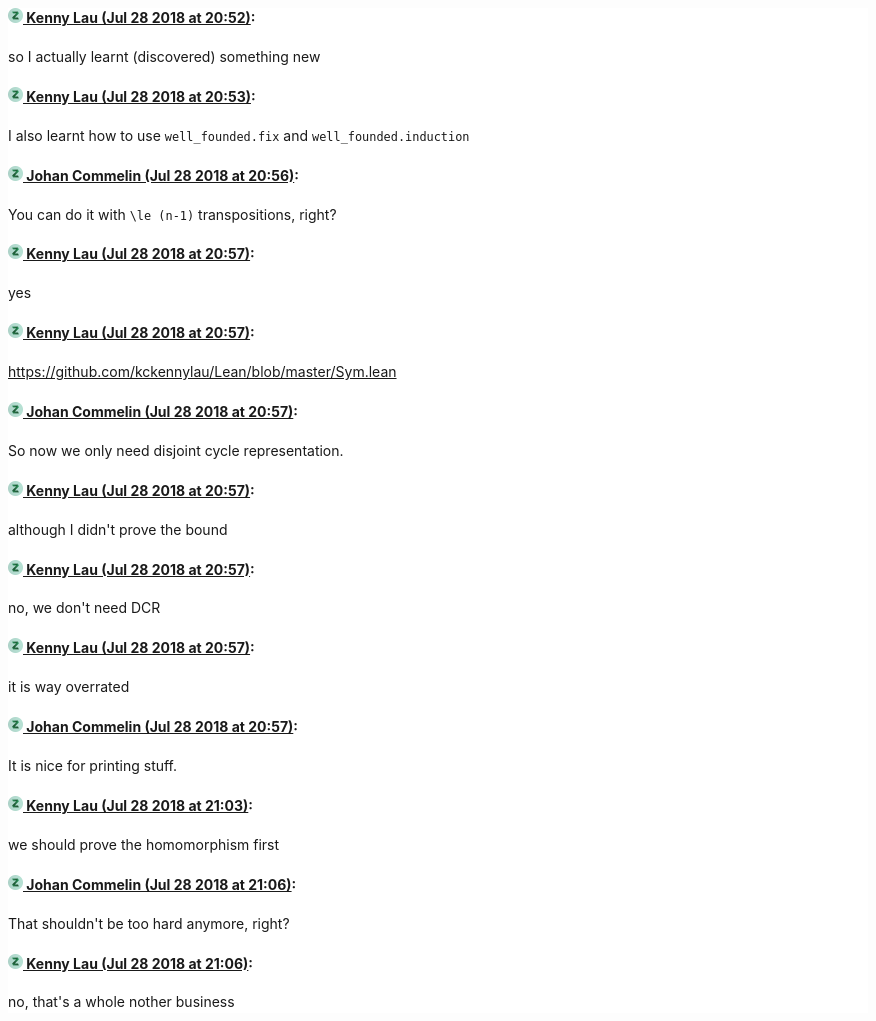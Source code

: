 #### [![Click to go to Zulip](../../assets/img/zulip2.png) Kenny Lau (Jul 28 2018 at 20:52)](https://leanprover.zulipchat.com/#narrow/stream/116395-maths/topic/Basic%20finite%20groups/near/130482267):
so I actually learnt (discovered) something new

#### [![Click to go to Zulip](../../assets/img/zulip2.png) Kenny Lau (Jul 28 2018 at 20:53)](https://leanprover.zulipchat.com/#narrow/stream/116395-maths/topic/Basic%20finite%20groups/near/130482280):
I also learnt how to use `well_founded.fix` and `well_founded.induction`

#### [![Click to go to Zulip](../../assets/img/zulip2.png) Johan Commelin (Jul 28 2018 at 20:56)](https://leanprover.zulipchat.com/#narrow/stream/116395-maths/topic/Basic%20finite%20groups/near/130482411):
You can do it with `\le (n-1)` transpositions, right?

#### [![Click to go to Zulip](../../assets/img/zulip2.png) Kenny Lau (Jul 28 2018 at 20:57)](https://leanprover.zulipchat.com/#narrow/stream/116395-maths/topic/Basic%20finite%20groups/near/130482414):
yes

#### [![Click to go to Zulip](../../assets/img/zulip2.png) Kenny Lau (Jul 28 2018 at 20:57)](https://leanprover.zulipchat.com/#narrow/stream/116395-maths/topic/Basic%20finite%20groups/near/130482428):
https://github.com/kckennylau/Lean/blob/master/Sym.lean

#### [![Click to go to Zulip](../../assets/img/zulip2.png) Johan Commelin (Jul 28 2018 at 20:57)](https://leanprover.zulipchat.com/#narrow/stream/116395-maths/topic/Basic%20finite%20groups/near/130482430):
So now we only need disjoint cycle representation.

#### [![Click to go to Zulip](../../assets/img/zulip2.png) Kenny Lau (Jul 28 2018 at 20:57)](https://leanprover.zulipchat.com/#narrow/stream/116395-maths/topic/Basic%20finite%20groups/near/130482431):
although I didn't prove the bound

#### [![Click to go to Zulip](../../assets/img/zulip2.png) Kenny Lau (Jul 28 2018 at 20:57)](https://leanprover.zulipchat.com/#narrow/stream/116395-maths/topic/Basic%20finite%20groups/near/130482435):
no, we don't need DCR

#### [![Click to go to Zulip](../../assets/img/zulip2.png) Kenny Lau (Jul 28 2018 at 20:57)](https://leanprover.zulipchat.com/#narrow/stream/116395-maths/topic/Basic%20finite%20groups/near/130482436):
it is way overrated

#### [![Click to go to Zulip](../../assets/img/zulip2.png) Johan Commelin (Jul 28 2018 at 20:57)](https://leanprover.zulipchat.com/#narrow/stream/116395-maths/topic/Basic%20finite%20groups/near/130482441):
It is nice for printing stuff.

#### [![Click to go to Zulip](../../assets/img/zulip2.png) Kenny Lau (Jul 28 2018 at 21:03)](https://leanprover.zulipchat.com/#narrow/stream/116395-maths/topic/Basic%20finite%20groups/near/130482618):
we should prove the homomorphism first

#### [![Click to go to Zulip](../../assets/img/zulip2.png) Johan Commelin (Jul 28 2018 at 21:06)](https://leanprover.zulipchat.com/#narrow/stream/116395-maths/topic/Basic%20finite%20groups/near/130482714):
That shouldn't be too hard anymore, right?

#### [![Click to go to Zulip](../../assets/img/zulip2.png) Kenny Lau (Jul 28 2018 at 21:06)](https://leanprover.zulipchat.com/#narrow/stream/116395-maths/topic/Basic%20finite%20groups/near/130482715):
no, that's a whole nother business
